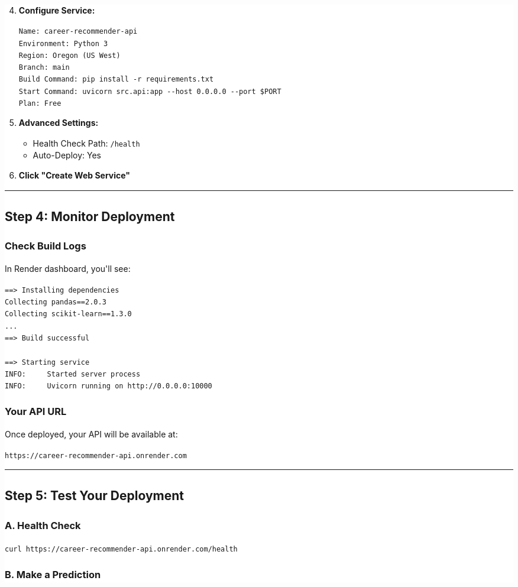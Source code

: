 4. **Configure Service:**
   ```
   Name: career-recommender-api
   Environment: Python 3
   Region: Oregon (US West)
   Branch: main
   Build Command: pip install -r requirements.txt
   Start Command: uvicorn src.api:app --host 0.0.0.0 --port $PORT
   Plan: Free
   ```

5. **Advanced Settings:**
   - Health Check Path: `/health`
   - Auto-Deploy: Yes

6. **Click "Create Web Service"**

---

## Step 4: Monitor Deployment

### Check Build Logs

In Render dashboard, you'll see:
```
==> Installing dependencies
Collecting pandas==2.0.3
Collecting scikit-learn==1.3.0
...
==> Build successful

==> Starting service
INFO:     Started server process
INFO:     Uvicorn running on http://0.0.0.0:10000
```

### Your API URL

Once deployed, your API will be available at:
```
https://career-recommender-api.onrender.com
```

---

## Step 5: Test Your Deployment

### A. Health Check

```bash
curl https://career-recommender-api.onrender.com/health
```

### B. Make a Prediction
